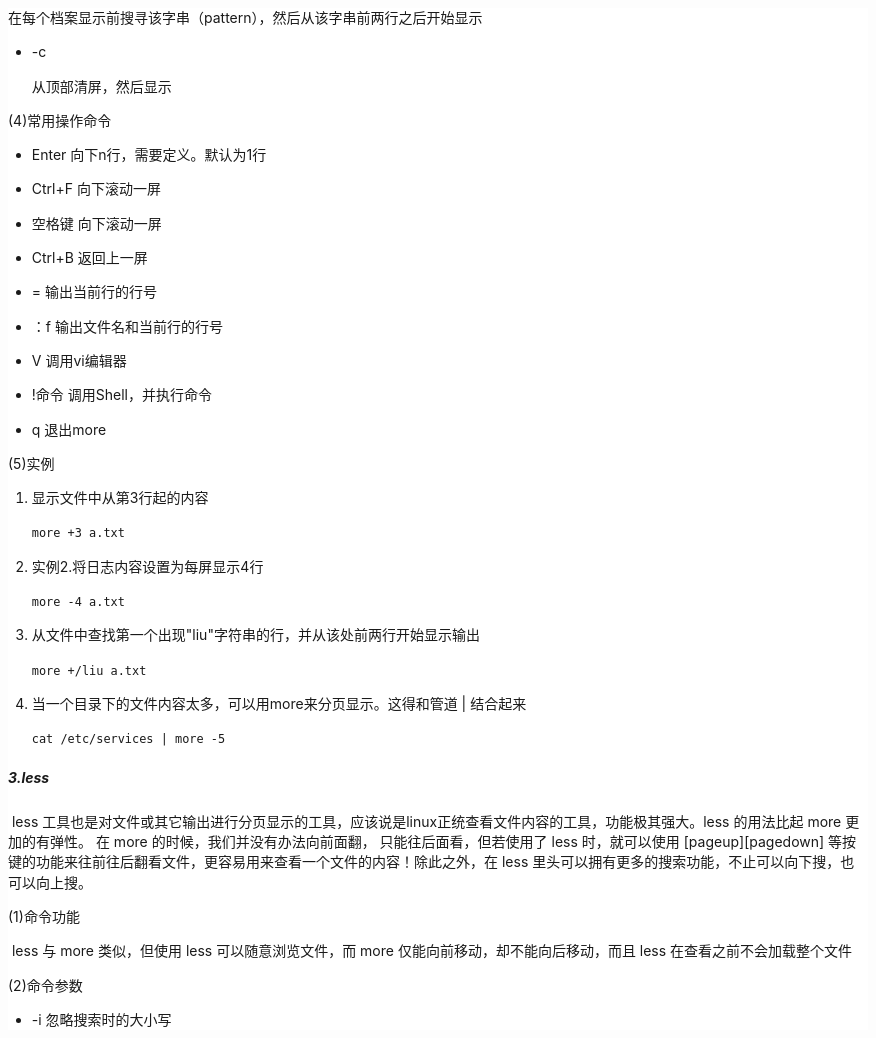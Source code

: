   在每个档案显示前搜寻该字串（pattern），然后从该字串前两行之后开始显示  

- -c       

  从顶部清屏，然后显示

(4)常用操作命令

- Enter    向下n行，需要定义。默认为1行

- Ctrl+F   向下滚动一屏

- 空格键  向下滚动一屏

- Ctrl+B  返回上一屏

- =       输出当前行的行号

- ：f     输出文件名和当前行的行号

- V      调用vi编辑器

- !命令   调用Shell，并执行命令 

- q       退出more

(5)实例

1. 显示文件中从第3行起的内容

   ```shell
   more +3 a.txt
   ```

2. 实例2.将日志内容设置为每屏显示4行

   ```shell
   more -4 a.txt
   ```

3. 从文件中查找第一个出现"liu"字符串的行，并从该处前两行开始显示输出

   ```shell
   more +/liu a.txt
   ```

4. 当一个目录下的文件内容太多，可以用more来分页显示。这得和管道 | 结合起来

   ```shell
   cat /etc/services | more -5
   ```

##### 3.less

​	less 工具也是对文件或其它输出进行分页显示的工具，应该说是linux正统查看文件内容的工具，功能极其强大。less 的用法比起 more 更加的有弹性。 在 more 的时候，我们并没有办法向前面翻， 只能往后面看，但若使用了 less 时，就可以使用 [pageup][pagedown] 等按 键的功能来往前往后翻看文件，更容易用来查看一个文件的内容！除此之外，在 less 里头可以拥有更多的搜索功能，不止可以向下搜，也可以向上搜。

(1)命令功能

​	less 与 more 类似，但使用 less 可以随意浏览文件，而 more 仅能向前移动，却不能向后移动，而且 less 在查看之前不会加载整个文件

(2)命令参数

- -i  忽略搜索时的大小写
